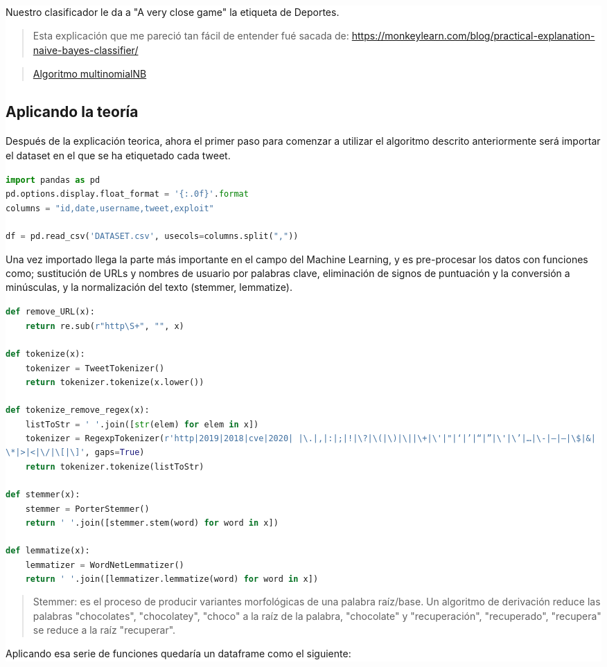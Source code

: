 Nuestro clasificador le da a "A very close game" la etiqueta de Deportes.

> Esta explicación que me pareció tan fácil de entender fué sacada de: https://monkeylearn.com/blog/practical-explanation-naive-bayes-classifier/

> [Algoritmo multinomialNB](https://scikit-learn.org/stable/modules/naive_bayes.html#multinomial-naive-bayes)


## Aplicando la teoría

Después de la explicación teorica, ahora el primer paso para comenzar a utilizar el algoritmo descrito anteriormente será importar el dataset en el que se ha etiquetado cada tweet.

```python
import pandas as pd
pd.options.display.float_format = '{:.0f}'.format
columns = "id,date,username,tweet,exploit"

df = pd.read_csv('DATASET.csv', usecols=columns.split(","))  
```

Una vez importado llega la parte más importante en el campo del Machine Learning, y es pre-procesar los datos con funciones como; sustitución de URLs y nombres de usuario por palabras clave, eliminación de signos de puntuación y la conversión a minúsculas, y la normalización del texto (stemmer, lemmatize). 

```python
def remove_URL(x):
    return re.sub(r"http\S+", "", x)

def tokenize(x):
    tokenizer = TweetTokenizer()
    return tokenizer.tokenize(x.lower())

def tokenize_remove_regex(x):
    listToStr = ' '.join([str(elem) for elem in x]) 
    tokenizer = RegexpTokenizer(r'http|2019|2018|cve|2020| |\.|,|:|;|!|\?|\(|\)|\||\+|\'|"|‘|’|“|”|\'|\’|…|\-|–|—|\$|&|\*|>|<|\/|\[|\]', gaps=True)
    return tokenizer.tokenize(listToStr)

def stemmer(x):
    stemmer = PorterStemmer()
    return ' '.join([stemmer.stem(word) for word in x])
 
def lemmatize(x):
    lemmatizer = WordNetLemmatizer()
    return ' '.join([lemmatizer.lemmatize(word) for word in x])
```

> Stemmer: es el proceso de producir variantes morfológicas de una palabra raíz/base. Un algoritmo de derivación reduce las palabras "chocolates", "chocolatey", "choco" a la raíz de la palabra, "chocolate" y "recuperación", "recuperado", "recupera" se reduce a la raíz "recuperar".

Aplicando esa serie de funciones quedaría un dataframe como el siguiente:
